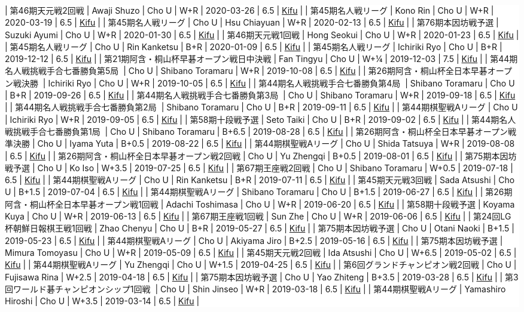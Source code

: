 | 第46期天元戦2回戦 | Awaji Shuzo | Cho U | W+R | 2020-03-26 | 6.5 | [Kifu](https://kifudepot.net/kifucontents.php?id=XPMrw23MoigS5AlrEtVmwQ%3D%3D) | 
| 第45期名人戦リーグ | Kono Rin | Cho U | W+R | 2020-03-19 | 6.5 | [Kifu](https://kifudepot.net/kifucontents.php?id=YkCDSOXAya5Qq5KIY%2Bqcgg%3D%3D) | 
| 第45期名人戦リーグ | Cho U | Hsu Chiayuan | W+R | 2020-02-13 | 6.5 | [Kifu](https://kifudepot.net/kifucontents.php?id=%2BPskWDKqfqORBhY8yv1Y4A%3D%3D) | 
| 第76期本因坊戦予選 | Suzuki Ayumi | Cho U | W+R | 2020-01-30 | 6.5 | [Kifu](https://kifudepot.net/kifucontents.php?id=pi9ZWSpI1w%2FwxkJvWtmg7Q%3D%3D) | 
| 第46期天元戦1回戦 | Hong Seokui | Cho U | W+R | 2020-01-23 | 6.5 | [Kifu](https://kifudepot.net/kifucontents.php?id=MvrfoqXtpWiz2rrILSHqKA%3D%3D) | 
| 第45期名人戦リーグ | Cho U | Rin Kanketsu | B+R | 2020-01-09 | 6.5 | [Kifu](https://kifudepot.net/kifucontents.php?id=MNbXiffa7q2BoFb1DA91pg%3D%3D) | 
| 第45期名人戦リーグ | Ichiriki Ryo | Cho U | B+R | 2019-12-12 | 6.5 | [Kifu](https://kifudepot.net/kifucontents.php?id=YWYQOvj0%2FGT2idvjPWk0Gg%3D%3D) | 
| 第21期阿含・桐山杯早碁オープン戦日中決戦 | Fan Tingyu | Cho U | W+¼ | 2019-12-03 | 7.5 | [Kifu](https://kifudepot.net/kifucontents.php?id=4SGwV%2FWA%2BqFDUje9mRoC7Q%3D%3D) | 
| 第44期名人戦挑戦手合七番勝負第5局  | Cho U | Shibano Toramaru | W+R | 2019-10-08 | 6.5 | [Kifu](https://kifudepot.net/kifucontents.php?id=vz8G6UKFgqGl2flLGDSeSQ%3D%3D) | 
| 第26期阿含・桐山杯全日本早碁オープン戦決勝  | Ichiriki Ryo | Cho U | W+R | 2019-10-05 | 6.5 | [Kifu](https://kifudepot.net/kifucontents.php?id=FbsKQOzXIs6EpFCsHoCtwg%3D%3D) | 
| 第44期名人戦挑戦手合七番勝負第4局  | Shibano Toramaru | Cho U | B+R | 2019-09-26 | 6.5 | [Kifu](https://kifudepot.net/kifucontents.php?id=Kgq%2FO%2BUykK2n%2ByGFPlvXYw%3D%3D) | 
| 第44期名人戦挑戦手合七番勝負第3局  | Cho U | Shibano Toramaru | W+R | 2019-09-18 | 6.5 | [Kifu](https://kifudepot.net/kifucontents.php?id=luNlpTUdD8DWwJryS5HczQ%3D%3D) | 
| 第44期名人戦挑戦手合七番勝負第2局  | Shibano Toramaru | Cho U | B+R | 2019-09-11 | 6.5 | [Kifu](https://kifudepot.net/kifucontents.php?id=MUYGXLgJVcXiebbdtnPVew%3D%3D) | 
| 第44期棋聖戦Aリーグ | Cho U | Ichiriki Ryo | W+R | 2019-09-05 | 6.5 | [Kifu](https://kifudepot.net/kifucontents.php?id=QbBMjwhcu5wrNiFpUEjaOg%3D%3D) | 
| 第58期十段戦予選 | Seto Taiki | Cho U | B+R | 2019-09-02 | 6.5 | [Kifu](https://kifudepot.net/kifucontents.php?id=%2Bry%2B3OybdLNLvNrcqwJxkw%3D%3D) | 
| 第44期名人戦挑戦手合七番勝負第1局  | Cho U | Shibano Toramaru | B+6.5 | 2019-08-28 | 6.5 | [Kifu](https://kifudepot.net/kifucontents.php?id=cliEp%2FD9XulKmvUrJbRJMQ%3D%3D) | 
| 第26期阿含・桐山杯全日本早碁オープン戦準決勝 | Cho U | Iyama Yuta | B+0.5 | 2019-08-22 | 6.5 | [Kifu](https://kifudepot.net/kifucontents.php?id=Ge0E49hy6%2FgqaP2AByBrrg%3D%3D) | 
| 第44期棋聖戦Aリーグ | Cho U | Shida Tatsuya | W+R | 2019-08-08 | 6.5 | [Kifu](https://kifudepot.net/kifucontents.php?id=yDptcBk6XebiUS6dcQ6syg%3D%3D) | 
| 第26期阿含・桐山杯全日本早碁オープン戦2回戦 | Cho U | Yu Zhengqi | B+0.5 | 2019-08-01 | 6.5 | [Kifu](https://kifudepot.net/kifucontents.php?id=KFSu6IfO%2BARLxKdBX2466w%3D%3D) | 
| 第75期本因坊戦予選 | Cho U | Ko Iso | W+3.5 | 2019-07-25 | 6.5 | [Kifu](https://kifudepot.net/kifucontents.php?id=1IZlSoq2RO4jo%2FNfjR%2Fw3A%3D%3D) | 
| 第67期王座戦2回戦 | Cho U | Shibano Toramaru | W+0.5 | 2019-07-18 | 6.5 | [Kifu](https://kifudepot.net/kifucontents.php?id=LPAbBnm1%2BkCeMLKzicEuGg%3D%3D) | 
| 第44期棋聖戦Aリーグ | Cho U | Rin Kanketsu | B+R | 2019-07-11 | 6.5 | [Kifu](https://kifudepot.net/kifucontents.php?id=JHFmIebOSyg%2BOLuEisfepw%3D%3D) | 
| 第45期天元戦3回戦 | Sada Atsushi | Cho U | B+1.5 | 2019-07-04 | 6.5 | [Kifu](https://kifudepot.net/kifucontents.php?id=3fO2PGXdUz%2Fp222PWaVMAQ%3D%3D) | 
| 第44期棋聖戦Aリーグ | Shibano Toramaru | Cho U | B+1.5 | 2019-06-27 | 6.5 | [Kifu](https://kifudepot.net/kifucontents.php?id=0%2Bl6o23wDKkW2B5M1cABBQ%3D%3D) | 
| 第26期阿含・桐山杯全日本早碁オープン戦1回戦 | Adachi Toshimasa | Cho U | W+R | 2019-06-20 | 6.5 | [Kifu](https://kifudepot.net/kifucontents.php?id=DCuIvPysTUdjxg7e5EVhYA%3D%3D) | 
| 第58期十段戦予選 | Koyama Kuya | Cho U | W+R | 2019-06-13 | 6.5 | [Kifu](https://kifudepot.net/kifucontents.php?id=8phRRUj2Wj%2FeNVQsT9IYCA%3D%3D) | 
| 第67期王座戦1回戦 | Sun Zhe | Cho U | W+R | 2019-06-06 | 6.5 | [Kifu](https://kifudepot.net/kifucontents.php?id=KwNsStwc1r%2FQWQY2oHtHTg%3D%3D) | 
| 第24回LG杯朝鮮日報棋王戦1回戦 | Zhao Chenyu | Cho U | B+R | 2019-05-27 | 6.5 | [Kifu](https://kifudepot.net/kifucontents.php?id=Deq231dSIM7%2FscSc0LWqHA%3D%3D) | 
| 第75期本因坊戦予選 | Cho U | Otani Naoki | B+1.5 | 2019-05-23 | 6.5 | [Kifu](https://kifudepot.net/kifucontents.php?id=OJzFDQmXO%2Bx8chBsSWATTQ%3D%3D) | 
| 第44期棋聖戦Aリーグ | Cho U | Akiyama Jiro | B+2.5 | 2019-05-16 | 6.5 | [Kifu](https://kifudepot.net/kifucontents.php?id=LYDfgb%2FrDtfZVqN3egmosA%3D%3D) | 
| 第75期本因坊戦予選 | Mimura Tomoyasu | Cho U | W+R | 2019-05-09 | 6.5 | [Kifu](https://kifudepot.net/kifucontents.php?id=siIo0Rs94pXalgaTLEUSaA%3D%3D) | 
| 第45期天元戦2回戦 | Ida Atsushi | Cho U | W+6.5 | 2019-05-02 | 6.5 | [Kifu](https://kifudepot.net/kifucontents.php?id=5vFGyD21mHWacAewHrfZ5g%3D%3D) | 
| 第44期棋聖戦Aリーグ | Yu Zhengqi | Cho U | W+1.5 | 2019-04-25 | 6.5 | [Kifu](https://kifudepot.net/kifucontents.php?id=i1bsZAGB6gHVggy8LuI%2FYA%3D%3D) | 
| 第6回グランドチャンピオン戦2回戦 | Cho U | Fujisawa Rina | W+2.5 | 2019-04-18 | 6.5 | [Kifu](https://kifudepot.net/kifucontents.php?id=a2XgwGAtRI314T9wcfBADg%3D%3D) | 
| 第75期本因坊戦予選 | Cho U | Yao Zhiteng | B+3.5 | 2019-03-28 | 6.5 | [Kifu](https://kifudepot.net/kifucontents.php?id=D0lhkXney2shp5C%2BYqFy5w%3D%3D) | 
| 第3回ワールド碁チャンピオンシップ1回戦  | Cho U | Shin Jinseo | W+R | 2019-03-18 | 6.5 | [Kifu](https://kifudepot.net/kifucontents.php?id=4rgU5TnoZ37i5ogwNiAclw%3D%3D) | 
| 第44期棋聖戦Aリーグ | Yamashiro Hiroshi | Cho U | W+3.5 | 2019-03-14 | 6.5 | [Kifu](https://kifudepot.net/kifucontents.php?id=HjRR4FTlzHCRqXGFPwhhNg%3D%3D) | 